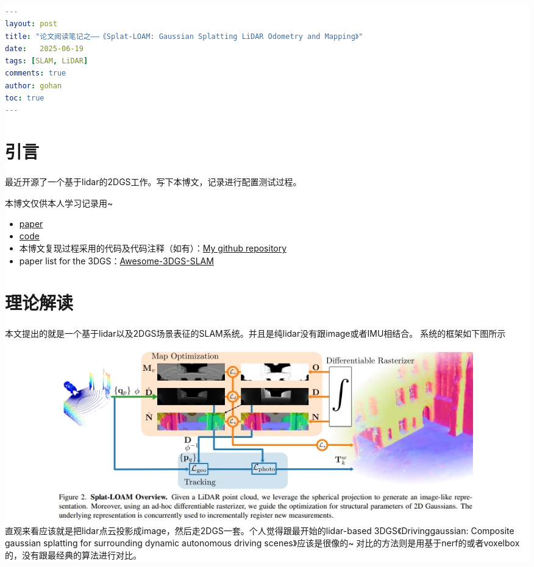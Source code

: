 ```yaml
---
layout: post
title: "论文阅读笔记之——《Splat-LOAM: Gaussian Splatting LiDAR Odometry and Mapping》"
date:   2025-06-19
tags: [SLAM, LiDAR]
comments: true
author: gohan
toc: true
---
```







# 引言

最近开源了一个基于lidar的2DGS工作。写下本博文，记录进行配置测试过程。

本博文仅供本人学习记录用~

* [paper](https://arxiv.org/pdf/2503.17491)
* [code](https://github.com/rvp-group/Splat-LOAM)
* 本博文复现过程采用的代码及代码注释（如有）：[My github repository](https://github.com/R-C-Group/Splat-LOAM)
* paper list for the 3DGS：[Awesome-3DGS-SLAM](https://github.com/gohan/Awesome-3DGS-SLAM)


# 理论解读

本文提出的就是一个基于lidar以及2DGS场景表征的SLAM系统。并且是纯lidar没有跟image或者IMU相结合。
系统的框架如下图所示
<div align="center">
  <img src="../images/微信截图_20250619190821.png" width="80%" />
<figcaption>  
</figcaption>
</div>
直观来看应该就是把lidar点云投影成image，然后走2DGS一套。个人觉得跟最开始的lidar-based 3DGS《Drivinggaussian: Composite gaussian splatting for surrounding dynamic autonomous driving scenes》应该是很像的~
对比的方法则是用基于nerf的或者voxelbox的，没有跟最经典的算法进行对比。

